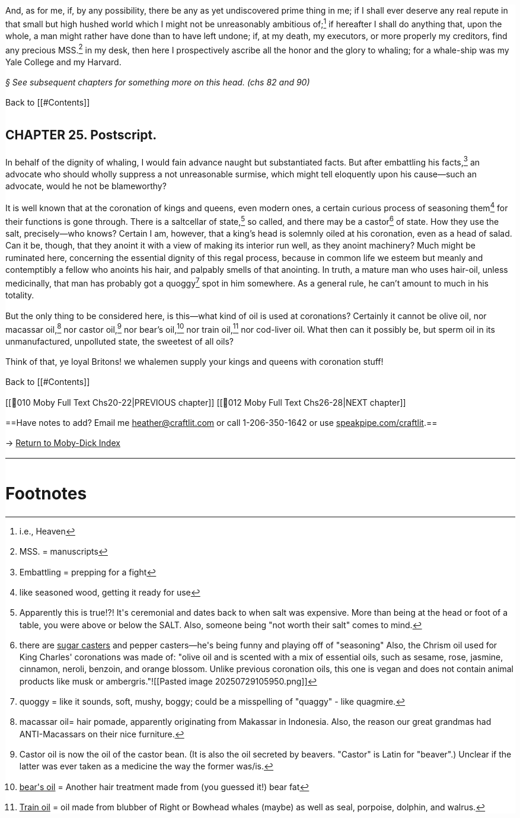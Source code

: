 And, as for me, if, by any possibility, there be any as yet undiscovered prime thing in me; if I shall ever deserve any real repute in that small but high hushed world which I might not be unreasonably ambitious of;[^42] if hereafter I shall do anything that, upon the whole, a man might rather have done than to have left undone; if, at my death, my executors, or more properly my creditors, find any precious MSS.[^43] in my desk, then here I prospectively ascribe all the honor and the glory to whaling; for a whale-ship was my Yale College and my Harvard.

*§ See subsequent chapters for something more on this head. (chs 82 and 90)*
  
Back to  [[#Contents]]
  

## CHAPTER 25. Postscript.

In behalf of the dignity of whaling, I would fain advance naught but substantiated facts. But after embattling his facts,[^44] an advocate who should wholly suppress a not unreasonable surmise, which might tell eloquently upon his cause—such an advocate, would he not be blameworthy?

It is well known that at the coronation of kings and queens, even modern ones, a certain curious process of seasoning them[^45] for their functions is gone through. There is a saltcellar of state,[^46] so called, and there may be a castor[^47] of state. How they use the salt, precisely—who knows? Certain I am, however, that a king’s head is solemnly oiled at his coronation, even as a head of salad. Can it be, though, that they anoint it with a view of making its interior run well, as they anoint machinery? Much might be ruminated here, concerning the essential dignity of this regal process, because in common life we esteem but meanly and contemptibly a fellow who anoints his hair, and palpably smells of that anointing. In truth, a mature man who uses hair-oil, unless medicinally, that man has probably got a quoggy[^48] spot in him somewhere. As a general rule, he can’t amount to much in his totality.

But the only thing to be considered here, is this—what kind of oil is used at coronations? Certainly it cannot be olive oil, nor macassar oil,[^49] nor castor oil,[^38] nor bear’s oil,[^50] nor train oil,[^51] nor cod-liver oil. What then can it possibly be, but sperm oil in its unmanufactured, unpolluted state, the sweetest of all oils?

Think of that, ye loyal Britons! we whalemen supply your kings and queens with coronation stuff!

Back to [[#Contents]]

[[🎤010 Moby Full Text Chs20-22|PREVIOUS chapter]]                                  [[🎤012 Moby Full Text Chs26-28|NEXT chapter]]     
 

==Have notes to add? Email me [heather@craftlit.com](mailto:heather@craftlit.com) or call 1-206-350-1642 or use [speakpipe.com/craftlit](https://speakpipe.com/craftlit).==

→ [Return to Moby-Dick Index](🧠-Index_of_MOBY)

---
# Footnotes

[^1]: Bulkington appears in [Chapter 3]([[Moby - Cross-chapter References]])
[^2]: The lee side of the ship is the downwind side, Leeward land is a coastline on that side of the ship.
[^3]: fain = like to (i.e., *I would fain sit in a room with you and talk about this book rather than sending you audio.•*)
[^4]: succor = aid
[^5]: pitiful = full of pity
[^6]: mortalities = the things that make us mortal
[^7]: fly = variation on "flee"
[^8]: apotheosis = the highest point of development
[^9]: The Advocate - Ishmael is acting like a lawyer in this chapter, arguing his case on the side of the whalers.
[^10]: Liberal professions = liberal arts, public service, etc.
[^11]: i.e., as the Navy would put U.S.N. or USS on the side of the ship
[^12]: Oof - and he's writing pre-Civil War
[^13]: battery, like Battery Park in NYC, a fortified piece of land that can support heavy guns
[^14]: scouts at = scorns
[^15]: Johan de Witt (1625-1672)  Dutch PM, during the time the Dutch were big in the New World and trade around the world, and had a major whaling industry focused on the Arctic.
[^16]: Louis XVI - King of France from 1774-1792, executed in 1793
[^17]: Dunkirk = not only site of the largest land/sea rescue in history (though some say 9-11 was larger. That said, I was there. I think Dunkirk was bigger.) Dunkirk was also the site of a 'colony' made by Nantucket whalers to avoid import taxes on whale oil and help Louis XVI start a whaling trade (by request). Here's an 1893 article from The Atlantic about ["Nantucket Quakers in France"](https://www.theatlantic.com/magazine/archive/1893/09/nantucket-quakers-in-france/635245/?gift=-VTsLPDxB54gqTMkK9Y9L9jVy0t4Mi48vn6SM6qvogA&utm_source=copy-link&utm_medium=social&utm_campaign=share) (gift article so you should be able to read without a subscription). 
[^18]: score = 20
[^19]: banded = bound together in a group
[^20]: puissant = powerful
[^21]: sequential issues = consequences
[^22]: Egyptian myth - Isis and Osiris are twins, mother is Nut. Isis becomes pregnant by Osiris in utero. (Ew!)
[^23]: Captain James Cook (1728-1779) British explorer, first European contact with Hawaii/eastern Australia, first to map Newfoundland. 
[^24]: Captain George Vancouver (1757-1798) - explored Pacific coast of Canada and US (Oregon and North)
[^25]: armed ships
[^26]: Russian Admiral Adam Johann von Krusenstern (1770-1846) led first Russian voyage around the earth
[^27]: Coast of South America
[^28]: Okay, well…the *potential* for eternal democracy, at least.
[^29]: Both were considered a bit "Wild West" in vibe.
[^30]: Willem Janszoon - Dutch Captain of The Duyfken who was surprised by the Australian mainland in 1606 (surprised by because he couldn't "discover" a land that already had people 😏). England started using it as a penal colony in 1788.
[^31]: pestiferously = infectious / diseased
[^32]: Japan's "closed-country policy" From 1639-1854 meaning no one could enter or leave the country (or risk death). Melville was right, however. When it opened in 1854, it opened three ports to American whaling ships.
[^33]: Anglo-Saxon ruler (871-899 C.E.) kingdom of Wessex in So. England 

[^34]: [Burke](https://en.wikipedia.org/wiki/Edmund_Burke) - (1729-1797) - Irish Anglican statesman who [praised the success of New England's whaling industry vs Europe's](https://www.bartleby.com/lit-hub/hc/ireland-1775-1902/i-on-conciliation-with-america/)
[^35]: Mary Folger = true, she was B. Franklin's grandmother. She was the wife of Peter Folger (1618-1690). Her daughter Abiah was the second wife of Josiah Franklin. Their 10th son was Benjamin. As decendents of Folder that makes Franklin also an ancestor of the co-founder of Cornell University and of the founder of the Folger Shakespeare Library. ALSO, apparently Melville didn’t know that through his Grandmother Greenleaf, he, too, was “kith and kin to noble Benjamin.” Apparently 
[^36]: throwing a harpoon
[^37]: A <span id=“fn-royal”>Royal Fish</span> = statutory law that whales and sturgeons become property of the English monarch when caught. Will also be further commented on in [[Moby - Cross-chapter References|Chapter 90]].
[^38]: Castor oil is now the oil of the castor bean. (It is also the oil secreted by beavers. "Castor" is Latin for "beaver".) Unclear if the latter was ever taken as a medicine the way the former was/is.
[^39]: From Pliny the Elder: "[Marcus Aemilius] Scaurus, in his aedileship [head of Games and Spectacles], brought from Joppa, in Judaea, the bones of the monster to which Andromeda is fabled to have been exposed; and these were exhibited at Rome… The monster was forty feet in length, the height of its ribs exceeding that of an Indian elephant…” Occurred ± 58 B.C.E.
[^40]: late-Autumn to Winter constellation in Northern Hemisphere and late Spring constellation in Southern Hemisphere, connected to the sea monster from the Perseus/Andromeda myth; constellation now often referred to as "the whale"
[^41]: Unclear. Could be Alexander the Great, Scipio Africanus, or Julius Cæsar
[^42]: i.e., Heaven
[^43]: MSS. = manuscripts
[^44]: Embattling = prepping for a fight
[^45]: like seasoned wood, getting it ready for use
[^46]: Apparently this is true!?! It's ceremonial and dates back to when salt was expensive. More than being at the head or foot of a table, you were above or below the SALT. Also, someone being "not worth their salt" comes to mind.
[^47]: there are [sugar casters](https://en.wikipedia.org/wiki/Sugar_caster) and pepper casters—he's being funny and playing off of "seasoning" Also, the Chrism oil used for King Charles' coronations was made of: "olive oil and is scented with a mix of essential oils, such as sesame, rose, jasmine, cinnamon, neroli, benzoin, and orange blossom. Unlike previous coronation oils, this one is vegan and does not contain animal products like musk or ambergris."![[Pasted image 20250729105950.png]]
[^48]: quoggy = like it sounds, soft, mushy, boggy; could be a misspelling of "quaggy" - like quagmire.
[^49]: macassar oil= hair pomade, apparently originating from Makassar in Indonesia. Also, the reason our great grandmas had ANTI-Macassars on their nice furniture.
[^50]: [bear's oil](http://www.hairraisingstories.com/Products/BEARS_OIL.html) = Another hair treatment made from (you guessed it!) bear fat
[^51]: [Train oil](https://www.gutenberg.org/cache/epub/35001/pg35001-images.html#FNanchor_30_30) = oil made from blubber of Right or Bowhead whales (maybe) as well as seal, porpoise, dolphin, and walrus.